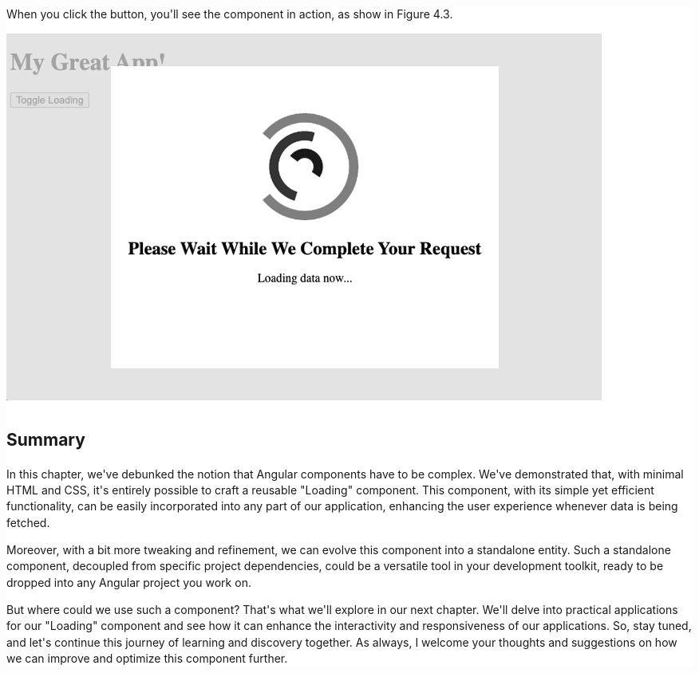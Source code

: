 When you click the button, you'll see the component in action, as show in Figure 4.3.

![Figure 4.3, Visible Loading Indicator](image-7.png)

## Summary

In this chapter, we've debunked the notion that Angular components have to be complex. We've demonstrated that, with minimal HTML and CSS, it's entirely possible to craft a reusable "Loading" component. This component, with its simple yet efficient functionality, can be easily incorporated into any part of our application, enhancing the user experience whenever data is being fetched.

Moreover, with a bit more tweaking and refinement, we can evolve this component into a standalone entity. Such a standalone component, decoupled from specific project dependencies, could be a versatile tool in your development toolkit, ready to be dropped into any Angular project you work on.

But where could we use such a component? That's what we'll explore in our next chapter. We'll delve into practical applications for our "Loading" component and see how it can enhance the interactivity and responsiveness of our applications. So, stay tuned, and let's continue this journey of learning and discovery together. As always, I welcome your thoughts and suggestions on how we can improve and optimize this component further.
